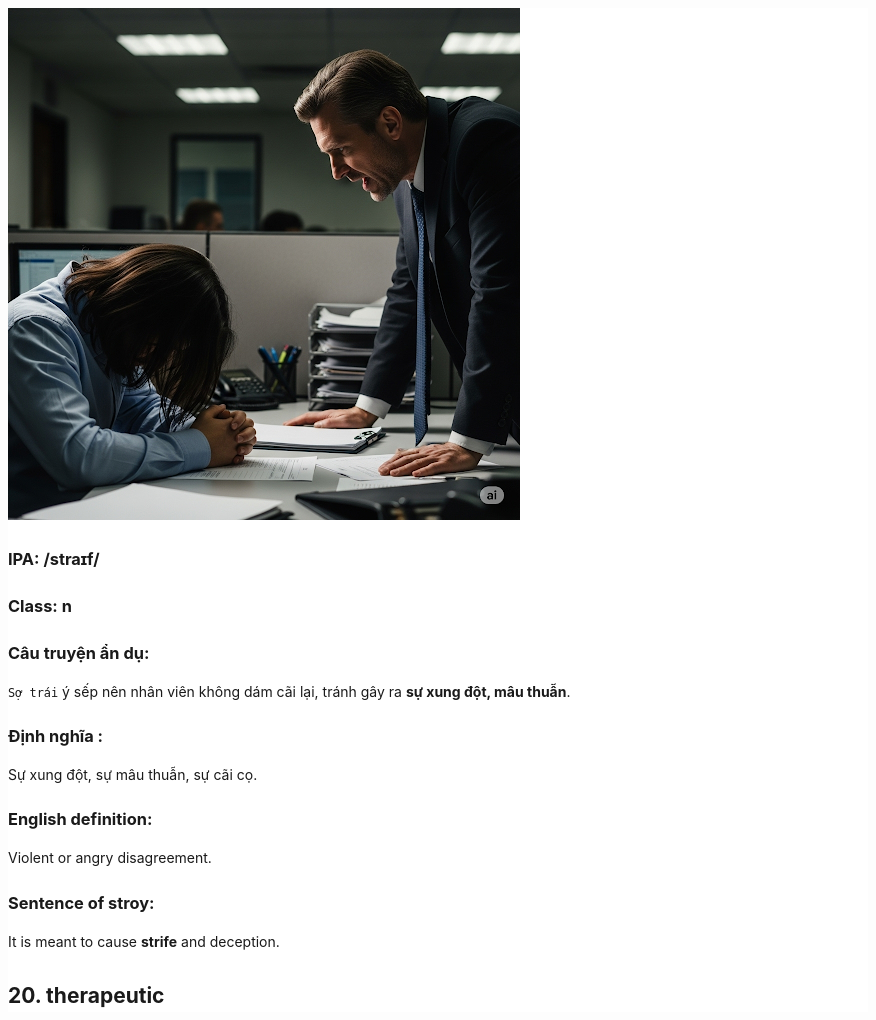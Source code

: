 ![strife](eew-6-7/19.png)

### IPA: /straɪf/
### Class: n
### Câu truyện ẩn dụ:
`Sợ trái` ý sếp nên nhân viên không dám cãi lại, tránh gây ra **sự xung đột, mâu thuẫn**.

### Định nghĩa : 
Sự xung đột, sự mâu thuẫn, sự cãi cọ.

### English definition: 
Violent or angry disagreement.

### Sentence of stroy:
It is meant to cause **strife** and deception.

## 20. therapeutic
